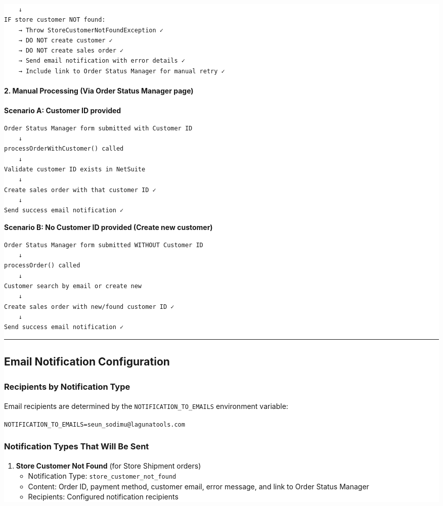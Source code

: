 ```
    ↓
IF store customer NOT found:
    → Throw StoreCustomerNotFoundException ✓
    → DO NOT create customer ✓
    → DO NOT create sales order ✓
    → Send email notification with error details ✓
    → Include link to Order Status Manager for manual retry ✓
```

#### 2. **Manual Processing** (Via Order Status Manager page)

**Scenario A: Customer ID provided**
```
Order Status Manager form submitted with Customer ID
    ↓
processOrderWithCustomer() called
    ↓
Validate customer ID exists in NetSuite
    ↓
Create sales order with that customer ID ✓
    ↓
Send success email notification ✓
```

**Scenario B: No Customer ID provided (Create new customer)**
```
Order Status Manager form submitted WITHOUT Customer ID
    ↓
processOrder() called
    ↓
Customer search by email or create new
    ↓
Create sales order with new/found customer ID ✓
    ↓
Send success email notification ✓
```

---

## Email Notification Configuration

### Recipients by Notification Type
Email recipients are determined by the `NOTIFICATION_TO_EMAILS` environment variable:
```
NOTIFICATION_TO_EMAILS=seun_sodimu@lagunatools.com
```

### Notification Types That Will Be Sent

1. **Store Customer Not Found** (for Store Shipment orders)
   - Notification Type: `store_customer_not_found`
   - Content: Order ID, payment method, customer email, error message, and link to Order Status Manager
   - Recipients: Configured notification recipients

